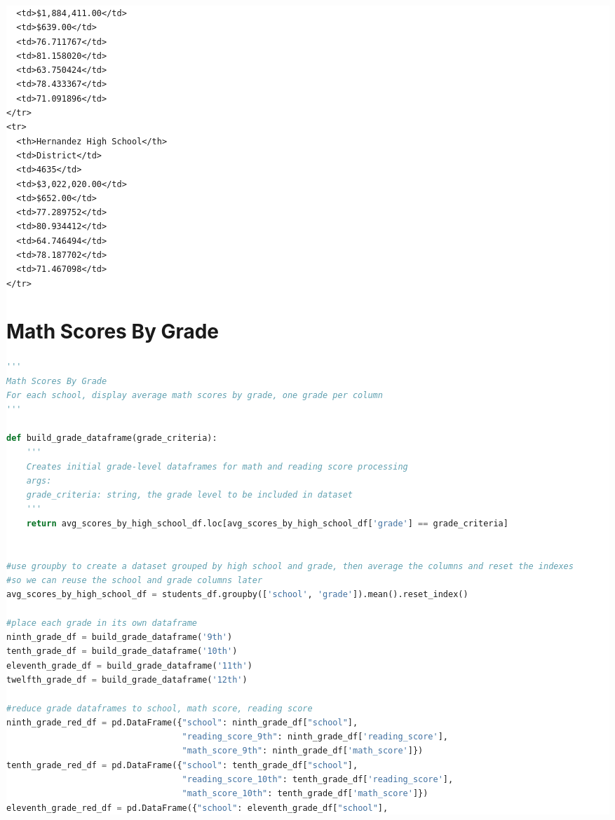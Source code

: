       <td>$1,884,411.00</td>
      <td>$639.00</td>
      <td>76.711767</td>
      <td>81.158020</td>
      <td>63.750424</td>
      <td>78.433367</td>
      <td>71.091896</td>
    </tr>
    <tr>
      <th>Hernandez High School</th>
      <td>District</td>
      <td>4635</td>
      <td>$3,022,020.00</td>
      <td>$652.00</td>
      <td>77.289752</td>
      <td>80.934412</td>
      <td>64.746494</td>
      <td>78.187702</td>
      <td>71.467098</td>
    </tr>
  </tbody>
</table>
</div>



# Math Scores By Grade


```python
'''
Math Scores By Grade
For each school, display average math scores by grade, one grade per column
'''

def build_grade_dataframe(grade_criteria):
    '''
    Creates initial grade-level dataframes for math and reading score processing
    args:
    grade_criteria: string, the grade level to be included in dataset
    '''
    return avg_scores_by_high_school_df.loc[avg_scores_by_high_school_df['grade'] == grade_criteria]


#use groupby to create a dataset grouped by high school and grade, then average the columns and reset the indexes
#so we can reuse the school and grade columns later
avg_scores_by_high_school_df = students_df.groupby(['school', 'grade']).mean().reset_index()

#place each grade in its own dataframe
ninth_grade_df = build_grade_dataframe('9th')
tenth_grade_df = build_grade_dataframe('10th')
eleventh_grade_df = build_grade_dataframe('11th')
twelfth_grade_df = build_grade_dataframe('12th')

#reduce grade dataframes to school, math score, reading score
ninth_grade_red_df = pd.DataFrame({"school": ninth_grade_df["school"],
                                   "reading_score_9th": ninth_grade_df['reading_score'],
                                   "math_score_9th": ninth_grade_df['math_score']})
tenth_grade_red_df = pd.DataFrame({"school": tenth_grade_df["school"],
                                   "reading_score_10th": tenth_grade_df['reading_score'],
                                   "math_score_10th": tenth_grade_df['math_score']})
eleventh_grade_red_df = pd.DataFrame({"school": eleventh_grade_df["school"],
```